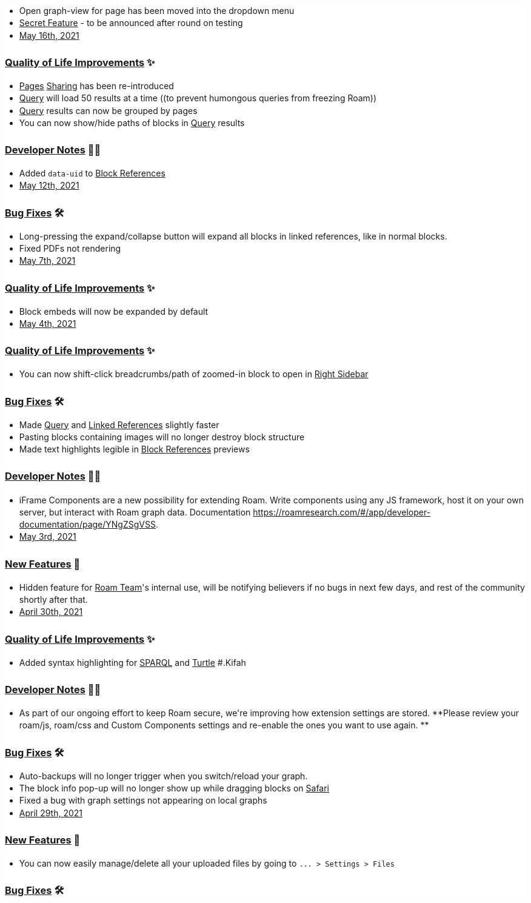 - Open graph-view for page has been moved into the dropdown menu
- [Secret Feature](<./Secret Feature.md>) - to be announced after round on testing
- [May 16th, 2021](<./May 16th, 2021.md>)
### [Quality of Life Improvements](<./Quality of Life Improvements.md>) ✨
- [Pages](./Pages.md) [Sharing](./Sharing.md) has been re-introduced
- [Query](./Query.md) will load 50 results at a time ((to prevent humongous queries from freezing Roam))
- [Query](./Query.md) results can now be grouped by pages
- You can now show/hide paths of blocks in [Query](./Query.md) results
### [Developer Notes](<./Developer Notes.md>) 🧑‍💻 
- Added `data-uid` to [Block References](<./Block References.md>)
- [May 12th, 2021](<./May 12th, 2021.md>)
### [Bug Fixes](<./Bug Fixes.md>) 🛠 
- Long-pressing the expand/collapse button will expand all blocks in linked references, like in normal blocks.
- Fixed PDFs not rendering
- [May 7th, 2021](<./May 7th, 2021.md>)
### [Quality of Life Improvements](<./Quality of Life Improvements.md>) ✨
- Block embeds will now be expanded by default
- [May 4th, 2021](<./May 4th, 2021.md>)
### [Quality of Life Improvements](<./Quality of Life Improvements.md>) ✨
- You can now shift-click breadcrumbs/path of zoomed-in block to open in [Right Sidebar](<./Right Sidebar.md>)
### [Bug Fixes](<./Bug Fixes.md>) 🛠 
- Made [Query](./Query.md) and [Linked References](<./Linked References.md>) slightly faster
- Pasting blocks containing images will no longer destroy block structure
- Made text highlights legible in [Block References](<./Block References.md>) previews
### [Developer Notes](<./Developer Notes.md>) 🧑‍💻
- iFrame Components are a new possibility for extending Roam. Write components using any JS framework, host it on your own server, but interact with Roam graph data. Documentation https://roamresearch.com/#/app/developer-documentation/page/YNgZSgVSS.
- [May 3rd, 2021](<./May 3rd, 2021.md>)
### [New Features](<./New Features.md>) 🚀
- Hidden feature for [Roam Team](<./Roam Team.md>)'s internal use, will be notifying believers if no bugs in next few days, and rest of the community shortly after that.
- [April 30th, 2021](<./April 30th, 2021.md>)
### [Quality of Life Improvements](<./Quality of Life Improvements.md>) ✨
- Added syntax highlighting for [SPARQL](./SPARQL.md) and [Turtle](./Turtle.md) #.Kifah
### [Developer Notes](<./Developer Notes.md>) 🧑‍💻
- As part of our ongoing effort to keep Roam secure, we're improving how extension settings are stored. **Please review your roam/js, roam/css and Custom Components settings and re-enable the ones you want to use again. **
### [Bug Fixes](<./Bug Fixes.md>) 🛠
- Auto-backups will no longer trigger when you switch/reload your graph.
- The block info pop-up will no longer show up while dragging blocks on [Safari](./Safari.md)
- Fixed a bug with graph settings not appearing on local graphs
- [April 29th, 2021](<./April 29th, 2021.md>)
### [New Features](<./New Features.md>) 🚀
- You can now easily manage/delete all your uploaded files by going to `... > Settings > Files`
### [Bug Fixes](<./Bug Fixes.md>) 🛠